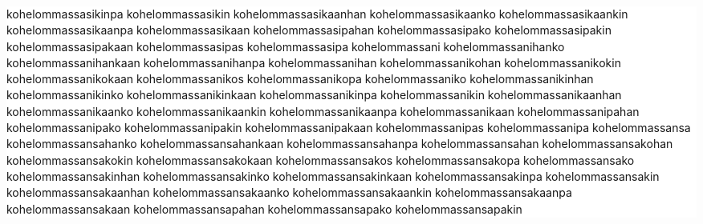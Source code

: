 kohelommassasikinpa
kohelommassasikin
kohelommassasikaanhan
kohelommassasikaanko
kohelommassasikaankin
kohelommassasikaanpa
kohelommassasikaan
kohelommassasipahan
kohelommassasipako
kohelommassasipakin
kohelommassasipakaan
kohelommassasipas
kohelommassasipa
kohelommassani
kohelommassanihanko
kohelommassanihankaan
kohelommassanihanpa
kohelommassanihan
kohelommassanikohan
kohelommassanikokin
kohelommassanikokaan
kohelommassanikos
kohelommassanikopa
kohelommassaniko
kohelommassanikinhan
kohelommassanikinko
kohelommassanikinkaan
kohelommassanikinpa
kohelommassanikin
kohelommassanikaanhan
kohelommassanikaanko
kohelommassanikaankin
kohelommassanikaanpa
kohelommassanikaan
kohelommassanipahan
kohelommassanipako
kohelommassanipakin
kohelommassanipakaan
kohelommassanipas
kohelommassanipa
kohelommassansa
kohelommassansahanko
kohelommassansahankaan
kohelommassansahanpa
kohelommassansahan
kohelommassansakohan
kohelommassansakokin
kohelommassansakokaan
kohelommassansakos
kohelommassansakopa
kohelommassansako
kohelommassansakinhan
kohelommassansakinko
kohelommassansakinkaan
kohelommassansakinpa
kohelommassansakin
kohelommassansakaanhan
kohelommassansakaanko
kohelommassansakaankin
kohelommassansakaanpa
kohelommassansakaan
kohelommassansapahan
kohelommassansapako
kohelommassansapakin